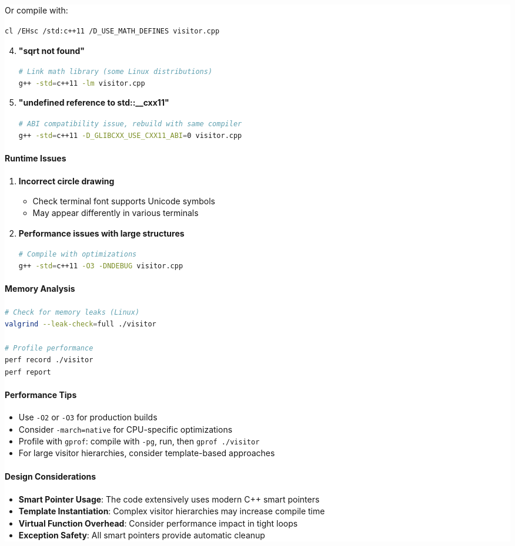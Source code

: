    Or compile with:
   ```batch
   cl /EHsc /std:c++11 /D_USE_MATH_DEFINES visitor.cpp
   ```

4. **"sqrt not found"**
   ```bash
   # Link math library (some Linux distributions)
   g++ -std=c++11 -lm visitor.cpp
   ```

5. **"undefined reference to std::__cxx11"**
   ```bash
   # ABI compatibility issue, rebuild with same compiler
   g++ -std=c++11 -D_GLIBCXX_USE_CXX11_ABI=0 visitor.cpp
   ```

#### Runtime Issues

1. **Incorrect circle drawing**
   - Check terminal font supports Unicode symbols
   - May appear differently in various terminals

2. **Performance issues with large structures**
   ```bash
   # Compile with optimizations
   g++ -std=c++11 -O3 -DNDEBUG visitor.cpp
   ```

#### Memory Analysis
```bash
# Check for memory leaks (Linux)
valgrind --leak-check=full ./visitor

# Profile performance
perf record ./visitor
perf report
```

#### Performance Tips
- Use `-O2` or `-O3` for production builds
- Consider `-march=native` for CPU-specific optimizations
- Profile with `gprof`: compile with `-pg`, run, then `gprof ./visitor`
- For large visitor hierarchies, consider template-based approaches

#### Design Considerations
- **Smart Pointer Usage**: The code extensively uses modern C++ smart pointers
- **Template Instantiation**: Complex visitor hierarchies may increase compile time
- **Virtual Function Overhead**: Consider performance impact in tight loops
- **Exception Safety**: All smart pointers provide automatic cleanup